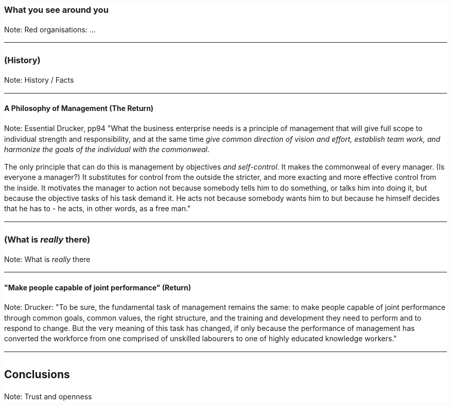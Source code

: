 
### What you see around you

Note:
Red organisations: ...

---

### (History)

Note:
History / Facts

---

#### A Philosophy of Management (The Return)

Note:
Essential Drucker, pp94
"What the business enterprise needs is a principle of management that will give full scope to individual strength and responsibility, and at the same time _give common direction of vision and effort, establish team work, and harmonize the goals of the individual with the commonweal_.

The only principle that can do this is management by objectives _and self-control_.  It makes the commonweal of every manager.  (Is everyone a manager?)  It substitutes for control from the outside the stricter, and more exacting and more effective control from the inside. It motivates the manager to action not because somebody tells him to do something, or talks him into doing it, but because the objective tasks of his task demand it.  He acts not because somebody wants him to but because he himself decides that he has to - he acts, in other words, as a free man."

---

### (What is _really_ there)

Note:
What is _really_ there

---

#### "Make people capable of joint performance" (Return)

Note:
Drucker: 
"To be sure, the fundamental task of management remains the same: to make people capable of joint performance through common goals, common values, the right structure, and the training and development they need to perform and to respond to change. But the very meaning of this task has changed, if only because the performance of management has converted the workforce from one comprised of unskilled labourers to one of highly educated knowledge workers."

---

## Conclusions

Note:
Trust and openness
